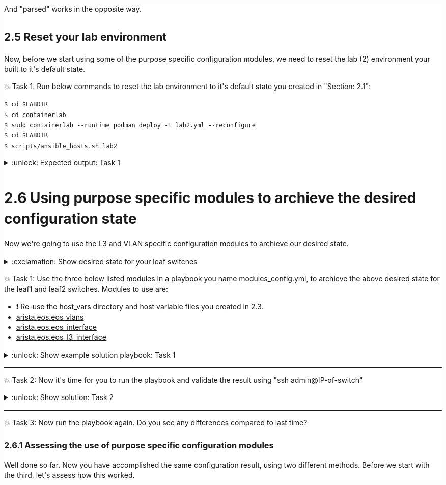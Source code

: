 And "parsed" works in the opposite way.

## 2.5 Reset your lab environment
Now, before we start using some of the purpose specific configuration modules, we need to reset the lab (2) environment your built to it's default state.

:boom: Task 1: Run below commands to reset the lab environment to it's default state you created in "Section: 2.1":

```
$ cd $LABDIR
$ cd containerlab
$ sudo containerlab --runtime podman deploy -t lab2.yml --reconfigure
$ cd $LABDIR
$ scripts/ansible_hosts.sh lab2
```


<details><summary>:unlock: Expected output: Task 1</summary></details>

# 2.6 Using purpose specific modules to archieve the desired configuration state
Now we're going to use the L3 and VLAN specific configuration modules to archieve our desired state.

<details><summary>:exclamation: Show desired state for your leaf switches</summary></details>

:boom: Task 1: Use the three below listed modules in a playbook you name modules_config.yml, to archieve the above desired state for the leaf1 and leaf2 switches. Modules to use are:
* :exclamation: Re-use the host_vars directory and host variable files you created in 2.3.
* [arista.eos.eos_vlans](https://docs.ansible.com/ansible/latest/collections/arista/eos/eos_vlans_module.html#ansible-collections-arista-eos-eos-vlans-module) 
* [arista.eos.eos_interface](https://docs.ansible.com/ansible/latest/collections/arista/eos/eos_interfaces_module.html#ansible-collections-arista-eos-eos-interfaces-module)
* [arista.eos.eos_l3_interface](https://docs.ansible.com/ansible/latest/collections/arista/eos/eos_l3_interfaces_module.html#ansible-collections-arista-eos-eos-l3-interfaces-module)

<details><summary>:unlock: Show example solution playbook: Task 1</summary></details>

---

:boom: Task 2: Now it's time for you to run the playbook and validate the result using "ssh admin@IP-of-switch"

<details><summary>:unlock: Show solution: Task 2</summary></details>

---

:boom: Task 3: Now run the playbook again. Do you see any differences compared to last time?

### 2.6.1 Assessing the use of purpose specific configuration modules
Well done so far. Now you have accomplished the same configuration result, using two different methods. Before we start with the third, let's assess how this worked.
